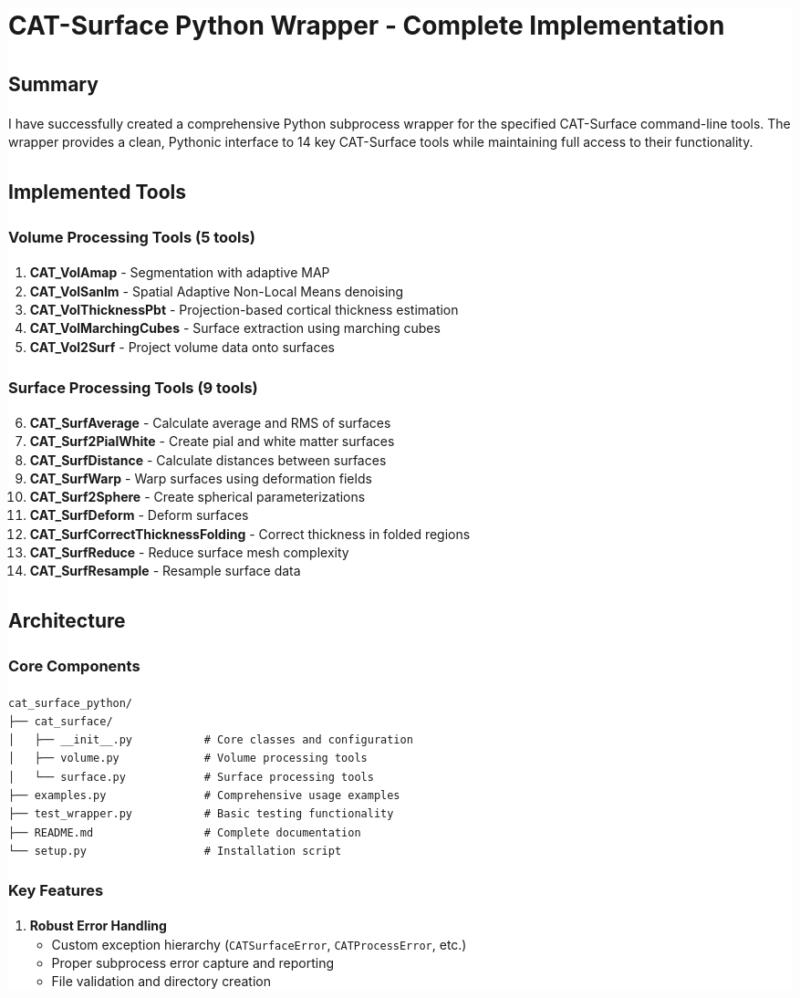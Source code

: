 # CAT-Surface Python Wrapper - Complete Implementation

## Summary

I have successfully created a comprehensive Python subprocess wrapper for the specified CAT-Surface command-line tools. The wrapper provides a clean, Pythonic interface to 14 key CAT-Surface tools while maintaining full access to their functionality.

## Implemented Tools

### Volume Processing Tools (5 tools)
1. **CAT_VolAmap** - Segmentation with adaptive MAP
2. **CAT_VolSanlm** - Spatial Adaptive Non-Local Means denoising  
3. **CAT_VolThicknessPbt** - Projection-based cortical thickness estimation
4. **CAT_VolMarchingCubes** - Surface extraction using marching cubes
5. **CAT_Vol2Surf** - Project volume data onto surfaces

### Surface Processing Tools (9 tools)
6. **CAT_SurfAverage** - Calculate average and RMS of surfaces
7. **CAT_Surf2PialWhite** - Create pial and white matter surfaces
8. **CAT_SurfDistance** - Calculate distances between surfaces
9. **CAT_SurfWarp** - Warp surfaces using deformation fields
10. **CAT_Surf2Sphere** - Create spherical parameterizations
11. **CAT_SurfDeform** - Deform surfaces
12. **CAT_SurfCorrectThicknessFolding** - Correct thickness in folded regions
13. **CAT_SurfReduce** - Reduce surface mesh complexity
14. **CAT_SurfResample** - Resample surface data

## Architecture

### Core Components

```
cat_surface_python/
├── cat_surface/
│   ├── __init__.py           # Core classes and configuration
│   ├── volume.py             # Volume processing tools
│   └── surface.py            # Surface processing tools
├── examples.py               # Comprehensive usage examples
├── test_wrapper.py           # Basic testing functionality
├── README.md                 # Complete documentation
└── setup.py                  # Installation script
```

### Key Features

1. **Robust Error Handling**
   - Custom exception hierarchy (`CATSurfaceError`, `CATProcessError`, etc.)
   - Proper subprocess error capture and reporting
   - File validation and directory creation
